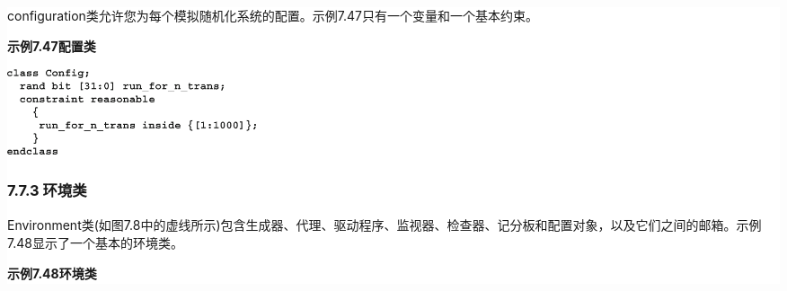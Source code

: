 configuration类允许您为每个模拟随机化系统的配置。示例7.47只有一个变量和一个基本约束。

**示例7.47配置类**

<img src="..\media\ch7_image72.png" style="width:2.88833in;height:0.99833in" />

### 7.7.3 环境类

Environment类(如图7.8中的虚线所示)包含生成器、代理、驱动程序、监视器、检查器、记分板和配置对象，以及它们之间的邮箱。示例7.48显示了一个基本的环境类。

**示例7.48环境类**
